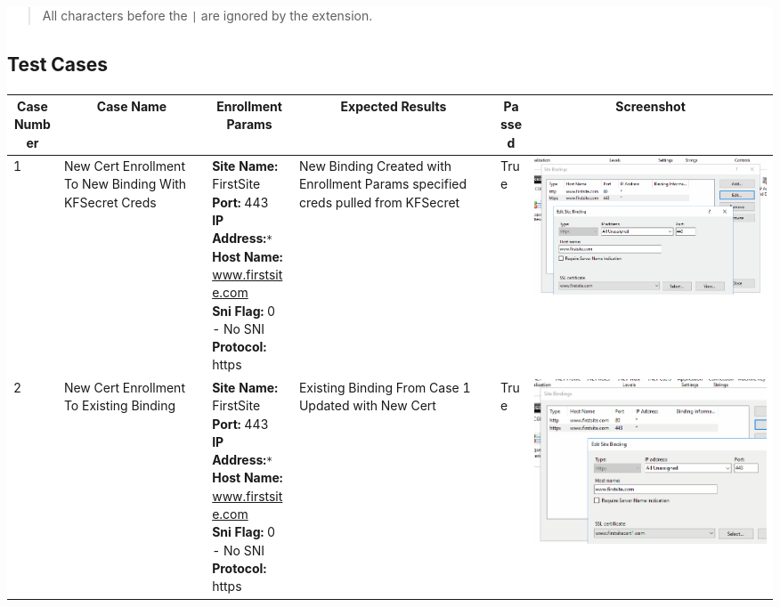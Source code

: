 > All characters before the `|` are ignored by the extension.

## Test Cases

| Case Number | Case Name                                                                               | Enrollment Params                                                                                                                                                                                                                                                                                                                                                                                               | Expected Results                                                                                         | Passed | Screenshot                                                           |
|-------------|-----------------------------------------------------------------------------------------|-----------------------------------------------------------------------------------------------------------------------------------------------------------------------------------------------------------------------------------------------------------------------------------------------------------------------------------------------------------------------------------------------------------------|----------------------------------------------------------------------------------------------------------|--------|----------------------------------------------------------------------|
| 1	          | New Cert Enrollment To New Binding With KFSecret Creds                                  | **Site Name:** FirstSite<br/>**Port:** 443<br/>**IP Address:**`*`<br/>**Host Name:** www.firstsite.com<br/>**Sni Flag:** 0 - No SNI<br/>**Protocol:** https                                                                                                                                                                                                                                                     | New Binding Created with Enrollment Params specified creds pulled from KFSecret                          | True   | ![](../docsource/images/TestCase1Results.gif)                                     |
| 2           | New Cert Enrollment To Existing Binding                                                 | **Site Name:** FirstSite<br/>**Port:** 443<br/>**IP Address:**`*`<br/>**Host Name:** www.firstsite.com<br/>**Sni Flag:** 0 - No SNI<br/>**Protocol:** https                                                                                                                                                                                                                                                     | Existing Binding From Case 1 Updated with New Cert                                                       | True   | ![](../docsource/images/TestCase2Results.gif)                                     |